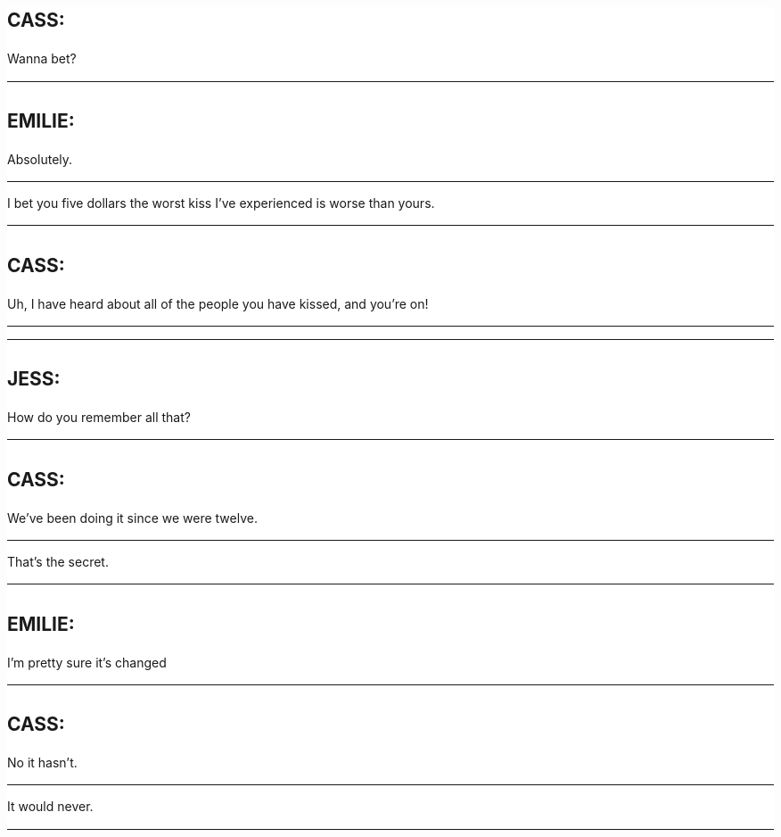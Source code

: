 
## CASS:
Wanna bet?

---

## EMILIE:
Absolutely.

---

I bet you five dollars the worst kiss I’ve experienced is worse than yours.

---

## CASS:
Uh, I have heard about all of the people you have kissed, and you’re on!

---

---



## JESS:
How do you remember all that?

---

## CASS:
We’ve been doing it since we were twelve.

---

That’s the secret.

---

## EMILIE:
I’m pretty sure it’s changed

---

## CASS:
No it hasn’t.

---

It would never.

---

